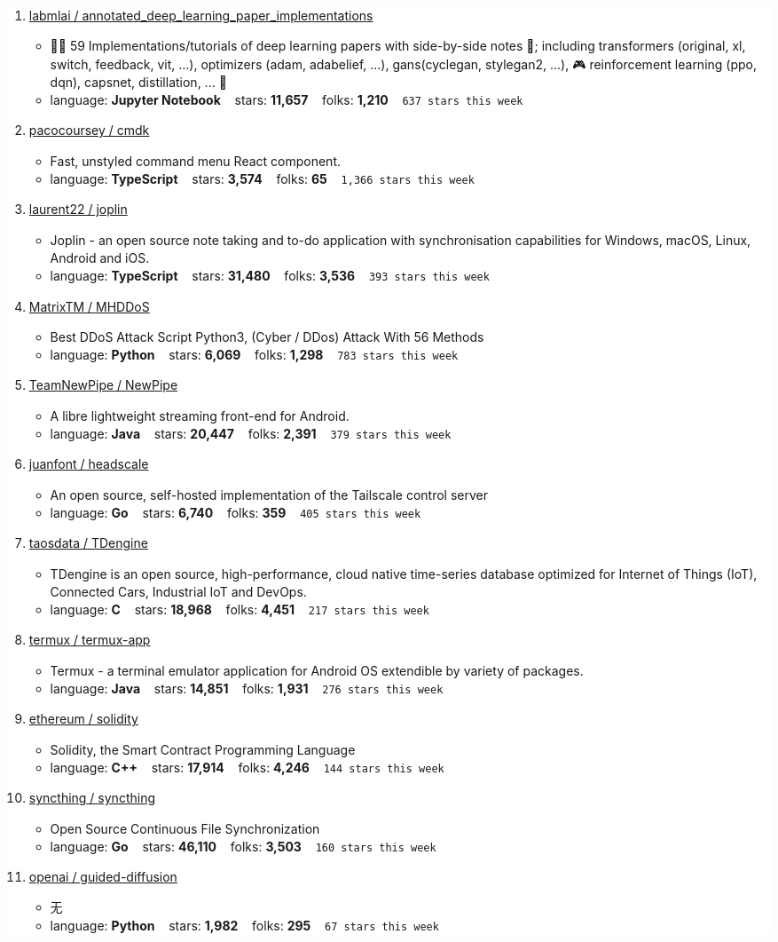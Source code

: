 1. [labmlai / annotated_deep_learning_paper_implementations](https://github.com/labmlai/annotated_deep_learning_paper_implementations)
    - 🧑‍🏫 59 Implementations/tutorials of deep learning papers with side-by-side notes 📝; including transformers (original, xl, switch, feedback, vit, ...), optimizers (adam, adabelief, ...), gans(cyclegan, stylegan2, ...), 🎮 reinforcement learning (ppo, dqn), capsnet, distillation, ... 🧠
    - language: **Jupyter Notebook** &nbsp;&nbsp; stars: **11,657** &nbsp;&nbsp; folks: **1,210**  &nbsp;&nbsp; `637 stars this week`

1. [pacocoursey / cmdk](https://github.com/pacocoursey/cmdk)
    - Fast, unstyled command menu React component.
    - language: **TypeScript** &nbsp;&nbsp; stars: **3,574** &nbsp;&nbsp; folks: **65**  &nbsp;&nbsp; `1,366 stars this week`

1. [laurent22 / joplin](https://github.com/laurent22/joplin)
    - Joplin - an open source note taking and to-do application with synchronisation capabilities for Windows, macOS, Linux, Android and iOS.
    - language: **TypeScript** &nbsp;&nbsp; stars: **31,480** &nbsp;&nbsp; folks: **3,536**  &nbsp;&nbsp; `393 stars this week`

1. [MatrixTM / MHDDoS](https://github.com/MatrixTM/MHDDoS)
    - Best DDoS Attack Script Python3, (Cyber / DDos) Attack With 56 Methods
    - language: **Python** &nbsp;&nbsp; stars: **6,069** &nbsp;&nbsp; folks: **1,298**  &nbsp;&nbsp; `783 stars this week`

1. [TeamNewPipe / NewPipe](https://github.com/TeamNewPipe/NewPipe)
    - A libre lightweight streaming front-end for Android.
    - language: **Java** &nbsp;&nbsp; stars: **20,447** &nbsp;&nbsp; folks: **2,391**  &nbsp;&nbsp; `379 stars this week`

1. [juanfont / headscale](https://github.com/juanfont/headscale)
    - An open source, self-hosted implementation of the Tailscale control server
    - language: **Go** &nbsp;&nbsp; stars: **6,740** &nbsp;&nbsp; folks: **359**  &nbsp;&nbsp; `405 stars this week`

1. [taosdata / TDengine](https://github.com/taosdata/TDengine)
    - TDengine is an open source, high-performance, cloud native time-series database optimized for Internet of Things (IoT), Connected Cars, Industrial IoT and DevOps.
    - language: **C** &nbsp;&nbsp; stars: **18,968** &nbsp;&nbsp; folks: **4,451**  &nbsp;&nbsp; `217 stars this week`

1. [termux / termux-app](https://github.com/termux/termux-app)
    - Termux - a terminal emulator application for Android OS extendible by variety of packages.
    - language: **Java** &nbsp;&nbsp; stars: **14,851** &nbsp;&nbsp; folks: **1,931**  &nbsp;&nbsp; `276 stars this week`

1. [ethereum / solidity](https://github.com/ethereum/solidity)
    - Solidity, the Smart Contract Programming Language
    - language: **C++** &nbsp;&nbsp; stars: **17,914** &nbsp;&nbsp; folks: **4,246**  &nbsp;&nbsp; `144 stars this week`

1. [syncthing / syncthing](https://github.com/syncthing/syncthing)
    - Open Source Continuous File Synchronization
    - language: **Go** &nbsp;&nbsp; stars: **46,110** &nbsp;&nbsp; folks: **3,503**  &nbsp;&nbsp; `160 stars this week`

1. [openai / guided-diffusion](https://github.com/openai/guided-diffusion)
    - 无
    - language: **Python** &nbsp;&nbsp; stars: **1,982** &nbsp;&nbsp; folks: **295**  &nbsp;&nbsp; `67 stars this week`
